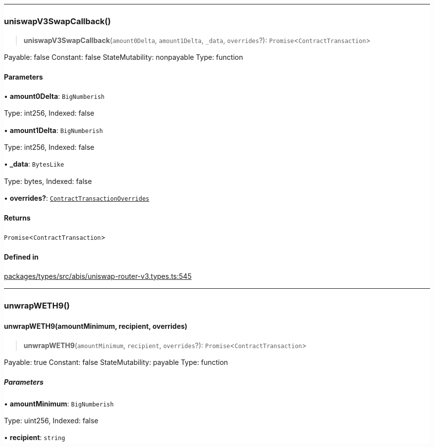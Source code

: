 ***

### uniswapV3SwapCallback()

> **uniswapV3SwapCallback**(`amount0Delta`, `amount1Delta`, `_data`, `overrides`?): `Promise`\<`ContractTransaction`\>

Payable: false
Constant: false
StateMutability: nonpayable
Type: function

#### Parameters

• **amount0Delta**: `BigNumberish`

Type: int256, Indexed: false

• **amount1Delta**: `BigNumberish`

Type: int256, Indexed: false

• **\_data**: `BytesLike`

Type: bytes, Indexed: false

• **overrides?**: [`ContractTransactionOverrides`](../../../type-aliases/ContractTransactionOverrides.md)

#### Returns

`Promise`\<`ContractTransaction`\>

#### Defined in

[packages/types/src/abis/uniswap-router-v3.types.ts:545](https://github.com/niZmosis/dex-toolkit/blob/3d8b41b44787b30fbea5de3ab4737662ffb61bc8/packages/types/src/abis/uniswap-router-v3.types.ts#L545)

***

### unwrapWETH9()

#### unwrapWETH9(amountMinimum, recipient, overrides)

> **unwrapWETH9**(`amountMinimum`, `recipient`, `overrides`?): `Promise`\<`ContractTransaction`\>

Payable: true
Constant: false
StateMutability: payable
Type: function

##### Parameters

• **amountMinimum**: `BigNumberish`

Type: uint256, Indexed: false

• **recipient**: `string`
